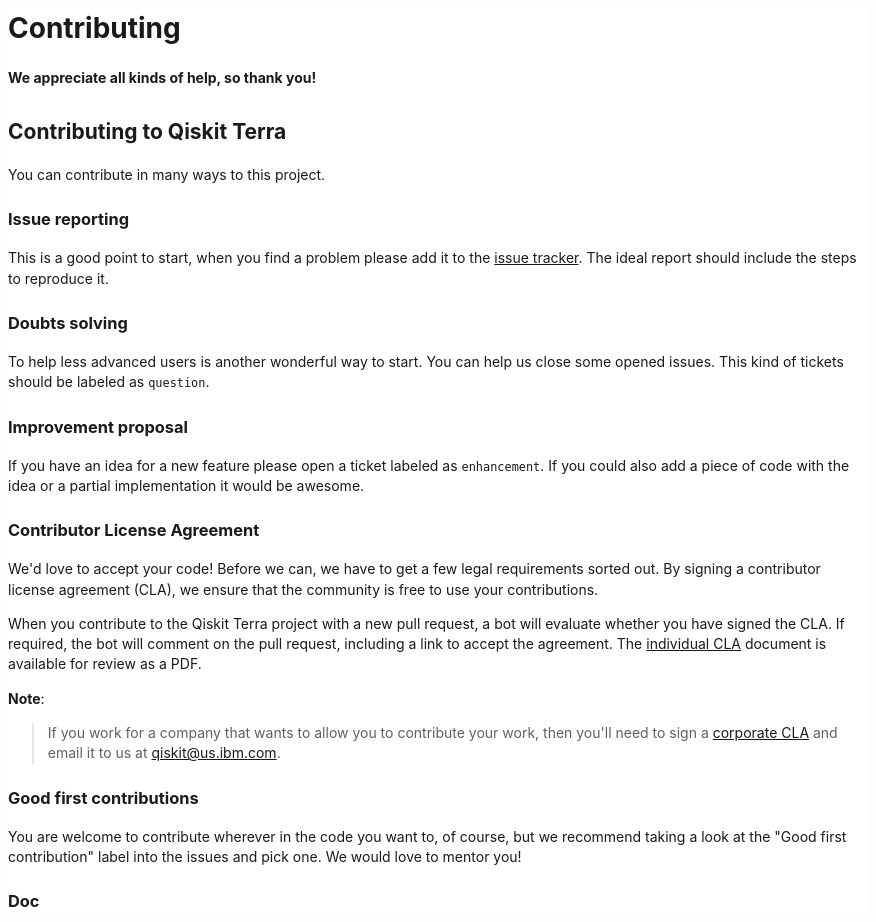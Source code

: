 Contributing
============

**We appreciate all kinds of help, so thank you!**

Contributing to Qiskit Terra
----------------------------

You can contribute in many ways to this project.

### Issue reporting

This is a good point to start, when you find a problem please add it to
the [issue tracker](https://github.com/Qiskit/qiskit-terra/issues). The
ideal report should include the steps to reproduce it.

### Doubts solving

To help less advanced users is another wonderful way to start. You can
help us close some opened issues. This kind of tickets should be labeled
as `question`.

### Improvement proposal

If you have an idea for a new feature please open a ticket labeled as
`enhancement`. If you could also add a piece of code with the idea or a
partial implementation it would be awesome.

### Contributor License Agreement

We\'d love to accept your code! Before we can, we have to get a few
legal requirements sorted out. By signing a contributor license
agreement (CLA), we ensure that the community is free to use your
contributions.

When you contribute to the Qiskit Terra project with a new pull request,
a bot will evaluate whether you have signed the CLA. If required, the
bot will comment on the pull request, including a link to accept the
agreement. The [individual CLA] document is available for review as a PDF.

**Note**:
> If you work for a company that wants to allow you to contribute your
> work, then you\'ll need to sign a [corporate CLA] and email it to us
> at <qiskit@us.ibm.com>.


### Good first contributions

You are welcome to contribute wherever in the code you want to, of
course, but we recommend taking a look at the \"Good first
contribution\" label into the issues and pick one. We would love to
mentor you!

### Doc


[individual CLA]: https://qiskit.org/license/qiskit-cla.pdf
[corporate CLA]: https://qiskit.org/license/qiskit-corporate-cla.pdf